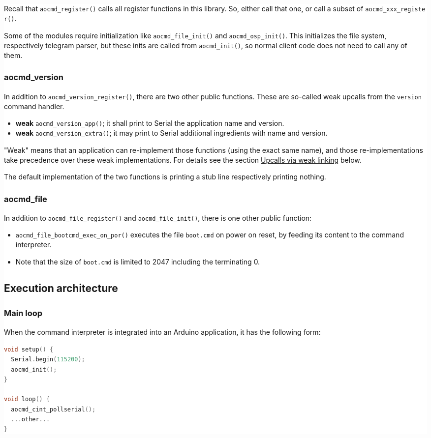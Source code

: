 Recall that `aocmd_register()` calls all register functions in this library.
So, either call that one, or call a subset of `aocmd_xxx_register()`.

Some of the modules require initialization like `aocmd_file_init()` and 
`aocmd_osp_init()`. This initializes the file system, respectively telegram 
parser, but these inits are called from `aocmd_init()`, so normal client code 
does not need to call any of them.


### aocmd_version

In addition to `aocmd_version_register()`, there are two other public
functions. These are so-called weak upcalls from the `version` command handler.

- **weak** `aocmd_version_app()`; it shall print to Serial the application name and version.
- **weak** `aocmd_version_extra()`; it may print to Serial additional ingredients with name and version.

"Weak" means that an application can re-implement those functions 
(using the exact same name), and those re-implementations take precedence 
over these weak implementations. For details see the section
[Upcalls via weak linking](#upcalls-via-weak-linking) below.

The default implementation of the two functions is printing a stub line 
respectively printing nothing. 


### aocmd_file

In addition to `aocmd_file_register()` and `aocmd_file_init()`, there is 
one other public function:

- `aocmd_file_bootcmd_exec_on_por()` executes the file `boot.cmd` on 
  power on reset, by feeding its content to the command interpreter.

- Note that the size of `boot.cmd` is limited to 2047 including the 
  terminating 0.


## Execution architecture

### Main loop

When the command interpreter is integrated into an Arduino application, 
it has the following form:

```c++
void setup() {
  Serial.begin(115200);
  aocmd_init(); 
}

void loop() {
  aocmd_cint_pollserial();
  ...other...
}
```
